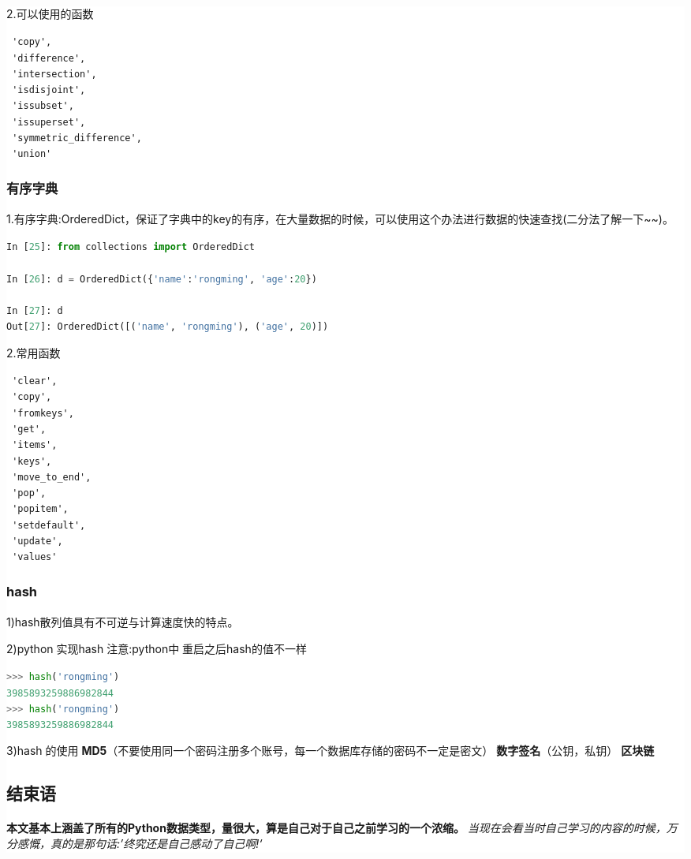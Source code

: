 2.可以使用的函数

     'copy',
     'difference',
     'intersection',
     'isdisjoint',
     'issubset',
     'issuperset',
     'symmetric_difference',
     'union'

### 有序字典
1.有序字典:OrderedDict，保证了字典中的key的有序，在大量数据的时候，可以使用这个办法进行数据的快速查找(二分法了解一下~~)。
```python
In [25]: from collections import OrderedDict

In [26]: d = OrderedDict({'name':'rongming', 'age':20})

In [27]: d
Out[27]: OrderedDict([('name', 'rongming'), ('age', 20)])
```
2.常用函数

     'clear',
     'copy',
     'fromkeys',
     'get',
     'items',
     'keys',
     'move_to_end',
     'pop',
     'popitem',
     'setdefault',
     'update',
     'values'

### hash
1)hash散列值具有不可逆与计算速度快的特点。

2)python 实现hash
注意:python中 重启之后hash的值不一样
```python
>>> hash('rongming')
3985893259886982844
>>> hash('rongming')
3985893259886982844
```

3)hash 的使用
**MD5**（不要使用同一个密码注册多个账号，每一个数据库存储的密码不一定是密文）
**数字签名**（公钥，私钥）
**区块链**



## 结束语
**本文基本上涵盖了所有的Python数据类型，量很大，算是自己对于自己之前学习的一个浓缩。**
*当现在会看当时自己学习的内容的时候，万分感慨，真的是那句话:’终究还是自己感动了自己啊!‘*








